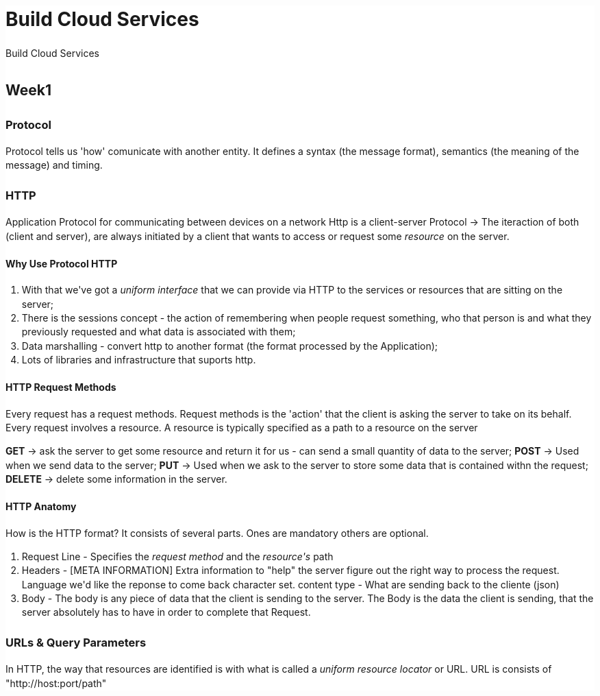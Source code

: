 # Build Cloud Services
Build Cloud Services

## Week1

### Protocol
Protocol tells us 'how' comunicate with another entity. It defines a syntax (the message format), semantics (the meaning of the message) and timing.

### HTTP
Application Protocol for communicating between devices on a network
Http is a client-server Protocol -> The iteraction of both (client and server), are always initiated by a client that wants to access or request some *resource* on the server.

#### Why Use Protocol HTTP
1. With that we've got a *uniform interface* that we can provide via HTTP to the services or resources that are sitting on the server;
2. There is the sessions concept - the action of remembering when people request something, who that person is and what they previously requested and what data is associated with them;
3. Data marshalling - convert http to another format (the format processed by the Application);
4. Lots of libraries and infrastructure that suports http.

#### HTTP Request Methods
Every request has a request methods. Request methods is the 'action' that the client is asking the server to take on its behalf. Every request involves a resource.
A resource is typically specified as a path to  a resource on the server

**GET** -> ask the server to get some resource and return it for us - can send a small quantity of data to the server;
**POST** -> Used when we send data to the server;
**PUT** -> Used when we ask to the server to store some data that is contained withn the request;
**DELETE** -> delete some information in the server.

#### HTTP Anatomy
How is the HTTP format? It consists of several parts. Ones are mandatory others are optional.

1. Request Line - Specifies the *request method* and the *resource's* path
2. Headers - [META INFORMATION] Extra information to "help" the server figure out the right way to process the request. 
    Language we'd like the reponse to come back
    character set.
    content type - What are sending back to the cliente (json)
3. Body - The body is any piece of data that the client is sending to the server.
    The Body is the data the client is sending, that the server absolutely has to have in order to complete that Request.

### URLs & Query Parameters
In HTTP, the way that resources are identified is with what is called a *uniform resource locator* or URL.
    URL is consists of "http://host:port/path"
